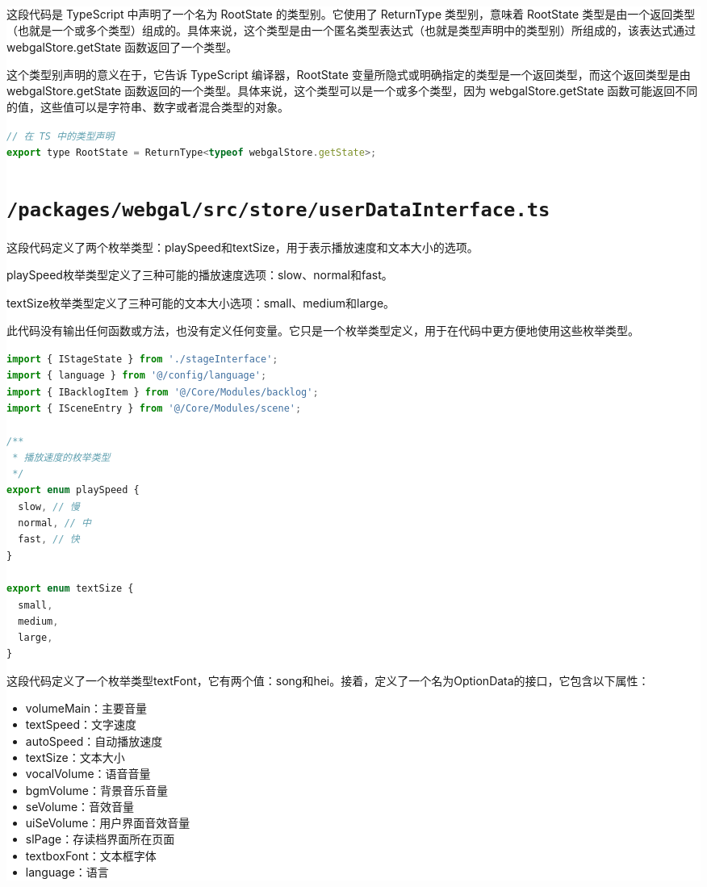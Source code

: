 这段代码是 TypeScript 中声明了一个名为 RootState 的类型别。它使用了 ReturnType 类型别，意味着 RootState 类型是由一个返回类型（也就是一个或多个类型）组成的。具体来说，这个类型是由一个匿名类型表达式（也就是类型声明中的类型别）所组成的，该表达式通过 webgalStore.getState 函数返回了一个类型。

这个类型别声明的意义在于，它告诉 TypeScript 编译器，RootState 变量所隐式或明确指定的类型是一个返回类型，而这个返回类型是由 webgalStore.getState 函数返回的一个类型。具体来说，这个类型可以是一个或多个类型，因为 webgalStore.getState 函数可能返回不同的值，这些值可以是字符串、数字或者混合类型的对象。


```js
// 在 TS 中的类型声明
export type RootState = ReturnType<typeof webgalStore.getState>;

```

# `/packages/webgal/src/store/userDataInterface.ts`

这段代码定义了两个枚举类型：playSpeed和textSize，用于表示播放速度和文本大小的选项。

playSpeed枚举类型定义了三种可能的播放速度选项：slow、normal和fast。

textSize枚举类型定义了三种可能的文本大小选项：small、medium和large。

此代码没有输出任何函数或方法，也没有定义任何变量。它只是一个枚举类型定义，用于在代码中更方便地使用这些枚举类型。


```js
import { IStageState } from './stageInterface';
import { language } from '@/config/language';
import { IBacklogItem } from '@/Core/Modules/backlog';
import { ISceneEntry } from '@/Core/Modules/scene';

/**
 * 播放速度的枚举类型
 */
export enum playSpeed {
  slow, // 慢
  normal, // 中
  fast, // 快
}

export enum textSize {
  small,
  medium,
  large,
}

```

这段代码定义了一个枚举类型textFont，它有两个值：song和hei。接着，定义了一个名为OptionData的接口，它包含以下属性：

- volumeMain：主要音量
- textSpeed：文字速度
- autoSpeed：自动播放速度
- textSize：文本大小
- vocalVolume：语音音量
- bgmVolume：背景音乐音量
- seVolume：音效音量
- uiSeVolume：用户界面音效音量
- slPage：存读档界面所在页面
- textboxFont：文本框字体
- language：语言
